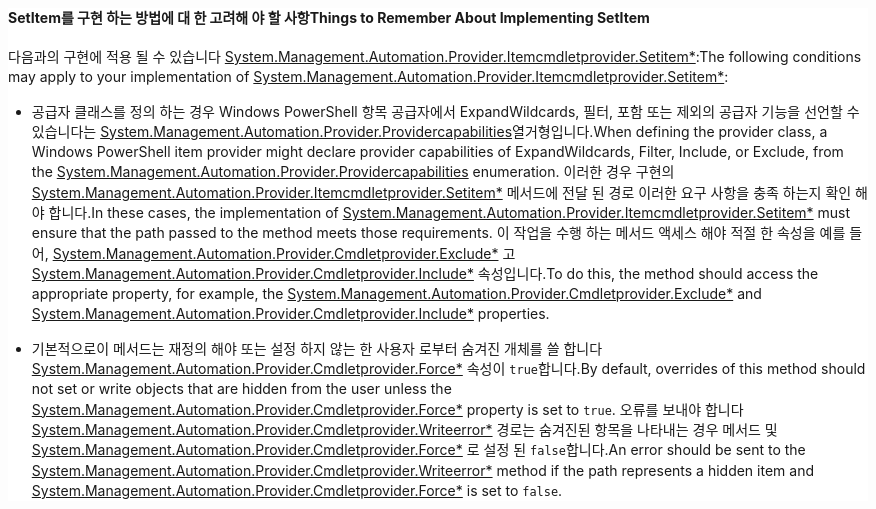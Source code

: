 

#### <a name="things-to-remember-about-implementing-setitem"></a><span data-ttu-id="da6db-205">SetItem를 구현 하는 방법에 대 한 고려해 야 할 사항</span><span class="sxs-lookup"><span data-stu-id="da6db-205">Things to Remember About Implementing SetItem</span></span>

<span data-ttu-id="da6db-206">다음과의 구현에 적용 될 수 있습니다 [System.Management.Automation.Provider.Itemcmdletprovider.Setitem\*](/dotnet/api/System.Management.Automation.Provider.ItemCmdletProvider.SetItem):</span><span class="sxs-lookup"><span data-stu-id="da6db-206">The following conditions may apply to your implementation of [System.Management.Automation.Provider.Itemcmdletprovider.Setitem\*](/dotnet/api/System.Management.Automation.Provider.ItemCmdletProvider.SetItem):</span></span>

- <span data-ttu-id="da6db-207">공급자 클래스를 정의 하는 경우 Windows PowerShell 항목 공급자에서 ExpandWildcards, 필터, 포함 또는 제외의 공급자 기능을 선언할 수 있습니다는 [System.Management.Automation.Provider.Providercapabilities](/dotnet/api/System.Management.Automation.Provider.ProviderCapabilities)열거형입니다.</span><span class="sxs-lookup"><span data-stu-id="da6db-207">When defining the provider class, a Windows PowerShell item provider might declare provider capabilities of ExpandWildcards, Filter, Include, or Exclude, from the [System.Management.Automation.Provider.Providercapabilities](/dotnet/api/System.Management.Automation.Provider.ProviderCapabilities) enumeration.</span></span> <span data-ttu-id="da6db-208">이러한 경우 구현의 [System.Management.Automation.Provider.Itemcmdletprovider.Setitem\*](/dotnet/api/System.Management.Automation.Provider.ItemCmdletProvider.SetItem) 메서드에 전달 된 경로 이러한 요구 사항을 충족 하는지 확인 해야 합니다.</span><span class="sxs-lookup"><span data-stu-id="da6db-208">In these cases, the implementation of [System.Management.Automation.Provider.Itemcmdletprovider.Setitem\*](/dotnet/api/System.Management.Automation.Provider.ItemCmdletProvider.SetItem) must ensure that the path passed to the method meets those requirements.</span></span> <span data-ttu-id="da6db-209">이 작업을 수행 하는 메서드 액세스 해야 적절 한 속성을 예를 들어, [System.Management.Automation.Provider.Cmdletprovider.Exclude\*](/dotnet/api/System.Management.Automation.Provider.CmdletProvider.Exclude) 고 [ System.Management.Automation.Provider.Cmdletprovider.Include\*](/dotnet/api/System.Management.Automation.Provider.CmdletProvider.Include) 속성입니다.</span><span class="sxs-lookup"><span data-stu-id="da6db-209">To do this, the method should access the appropriate property, for example, the [System.Management.Automation.Provider.Cmdletprovider.Exclude\*](/dotnet/api/System.Management.Automation.Provider.CmdletProvider.Exclude) and [System.Management.Automation.Provider.Cmdletprovider.Include\*](/dotnet/api/System.Management.Automation.Provider.CmdletProvider.Include) properties.</span></span>

- <span data-ttu-id="da6db-210">기본적으로이 메서드는 재정의 해야 또는 설정 하지 않는 한 사용자 로부터 숨겨진 개체를 쓸 합니다 [System.Management.Automation.Provider.Cmdletprovider.Force\*](/dotnet/api/System.Management.Automation.Provider.CmdletProvider.Force) 속성이 `true`합니다.</span><span class="sxs-lookup"><span data-stu-id="da6db-210">By default, overrides of this method should not set or write objects that are hidden from the user unless the [System.Management.Automation.Provider.Cmdletprovider.Force\*](/dotnet/api/System.Management.Automation.Provider.CmdletProvider.Force) property is set to `true`.</span></span> <span data-ttu-id="da6db-211">오류를 보내야 합니다 [System.Management.Automation.Provider.Cmdletprovider.Writeerror\*](/dotnet/api/System.Management.Automation.Provider.CmdletProvider.WriteError) 경로는 숨겨진된 항목을 나타내는 경우 메서드 및 [ System.Management.Automation.Provider.Cmdletprovider.Force\*](/dotnet/api/System.Management.Automation.Provider.CmdletProvider.Force) 로 설정 된 `false`합니다.</span><span class="sxs-lookup"><span data-stu-id="da6db-211">An error should be sent to the [System.Management.Automation.Provider.Cmdletprovider.Writeerror\*](/dotnet/api/System.Management.Automation.Provider.CmdletProvider.WriteError) method if the path represents a hidden item and [System.Management.Automation.Provider.Cmdletprovider.Force\*](/dotnet/api/System.Management.Automation.Provider.CmdletProvider.Force) is set to `false`.</span></span>
